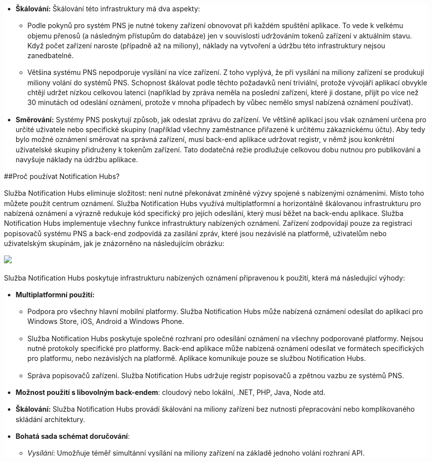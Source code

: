 - **Škálování:** Škálování této infrastruktury má dva aspekty:
    + Podle pokynů pro systém PNS je nutné tokeny zařízení obnovovat při každém spuštění aplikace. To vede k velkému objemu přenosů (a následným přístupům do databáze) jen v souvislosti udržováním tokenů zařízení v aktuálním stavu. Když počet zařízení naroste (případně až na miliony), náklady na vytvoření a údržbu této infrastruktury nejsou zanedbatelné.

    + Většina systému PNS nepodporuje vysílání na více zařízení. Z toho vyplývá, že při vysílání na miliony zařízení se produkují miliony volání do systémů PNS. Schopnost škálovat podle těchto požadavků není triviální, protože vývojáři aplikací obvykle chtějí udržet nízkou celkovou latenci (například by zpráva neměla na poslední zařízení, které ji dostane, přijít po více než 30 minutách od odeslání oznámení, protože v mnoha případech by vůbec nemělo smysl nabízená oznámení používat).
- **Směrování:** Systémy PNS poskytují způsob, jak odeslat zprávu do zařízení. Ve většině aplikací jsou však oznámení určena pro určité uživatele nebo specifické skupiny (například všechny zaměstnance přiřazené k určitému zákaznickému účtu). Aby tedy bylo možné oznámení směrovat na správná zařízení, musí back-end aplikace udržovat registr, v němž jsou konkrétní uživatelské skupiny přidruženy k tokenům zařízení. Tato dodatečná režie prodlužuje celkovou dobu nutnou pro publikování a navyšuje náklady na údržbu aplikace.

##Proč používat Notification Hubs?

Služba Notification Hubs eliminuje složitost: není nutné překonávat zmíněné výzvy spojené s nabízenými oznámeními. Místo toho můžete použít centrum oznámení. Služba Notification Hubs využívá multiplatformní a horizontálně škálovanou infrastrukturu pro nabízená oznámení a výrazně redukuje kód specifický pro jejich odesílání, který musí běžet na back-endu aplikace. Služba Notification Hubs implementuje všechny funkce infrastruktury nabízených oznámení. Zařízení zodpovídají pouze za registraci popisovačů systému PNS a back-end zodpovídá za zasílání zpráv, které jsou nezávislé na platformě, uživatelům nebo uživatelským skupinám, jak je znázorněno na následujícím obrázku:

![][1]


Služba Notification Hubs poskytuje infrastrukturu nabízených oznámení připravenou k použití, která má následující výhody:

- **Multiplatformní použití:**
    +  Podpora pro všechny hlavní mobilní platformy. Služba Notification Hubs může nabízená oznámení odesílat do aplikací pro Windows Store, iOS, Android a Windows Phone.

    +  Služba Notification Hubs poskytuje společné rozhraní pro odesílání oznámení na všechny podporované platformy. Nejsou nutné protokoly specifické pro platformy. Back-end aplikace může nabízená oznámení odesílat ve formátech specifických pro platformu, nebo nezávislých na platformě. Aplikace komunikuje pouze se službou Notification Hubs.

    +  Správa popisovačů zařízení. Služba Notification Hubs udržuje registr popisovačů a zpětnou vazbu ze systémů PNS.

- **Možnost použití s libovolným back-endem**: cloudový nebo lokální, .NET, PHP, Java, Node atd.

- **Škálování:** Služba Notification Hubs provádí škálování na miliony zařízení bez nutnosti přepracování nebo komplikovaného skládání architektury.


- **Bohatá sada schémat doručování**:

    - *Vysílání*: Umožňuje téměř simultánní vysílání na miliony zařízení na základě jednoho volání rozhraní API.


  [0]: ./media/notification-hubs-overview/registration-diagram.png
  [1]: ./media/notification-hubs-overview/notification-hub-diagram.png
  [Jak zákazníci používají Notification Hubs]: http://azure.microsoft.com/services/notification-hubs
  [Kurzy a příručky k Notification Hubs]: http://azure.microsoft.com/documentation/services/notification-hubs
  [iOS]: http://azure.microsoft.com/documentation/articles/notification-hubs-ios-get-started
  [Android]: http://azure.microsoft.com/documentation/articles/notification-hubs-android-get-started
  [Univerzální pro Windows]: http://azure.microsoft.com/documentation/articles/notification-hubs-windows-store-dotnet-get-started
  [Windows Phone]: http://azure.microsoft.com/documentation/articles/notification-hubs-windows-phone-get-started
  [Kindle]: http://azure.microsoft.com/documentation/articles/notification-hubs-kindle-get-started
  [Xamarin.iOS]: http://azure.microsoft.com/documentation/articles/partner-xamarin-notification-hubs-ios-get-started
  [Xamarin.Android]: http://azure.microsoft.com/documentation/articles/partner-xamarin-notification-hubs-android-get-started
  [Microsoft.WindowsAzure.Messaging.NotificationHub]: http://msdn.microsoft.com/library/microsoft.windowsazure.messaging.notificationhub.aspx
  [Microsoft.ServiceBus.Notifications]: http://msdn.microsoft.com/library/microsoft.servicebus.notifications.aspx
  [App Service Mobile Apps]: https://azure.microsoft.com/en-us/documentation/articles/app-service-mobile-value-prop/
  [šablon]: notification-hubs-templates.md
  [Portál Azure]: https://portal.azure.com
  [značek]: (http://msdn.microsoft.com/library/azure/dn530749.aspx)